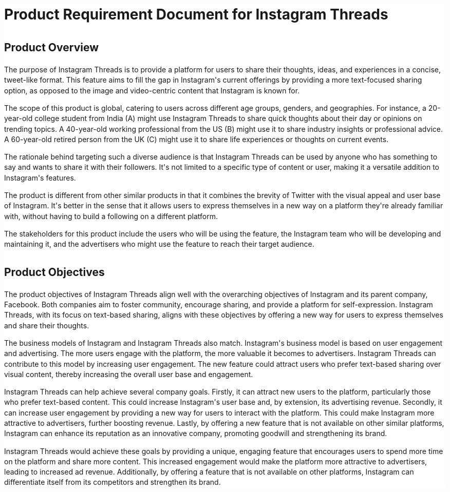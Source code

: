 # Product Requirement Document for Instagram Threads

## Product Overview

The purpose of Instagram Threads is to provide a platform for users to share their thoughts, ideas, and experiences in a concise, tweet-like format. This feature aims to fill the gap in Instagram's current offerings by providing a more text-focused sharing option, as opposed to the image and video-centric content that Instagram is known for.

The scope of this product is global, catering to users across different age groups, genders, and geographies. For instance, a 20-year-old college student from India (A) might use Instagram Threads to share quick thoughts about their day or opinions on trending topics. A 40-year-old working professional from the US (B) might use it to share industry insights or professional advice. A 60-year-old retired person from the UK (C) might use it to share life experiences or thoughts on current events.

The rationale behind targeting such a diverse audience is that Instagram Threads can be used by anyone who has something to say and wants to share it with their followers. It's not limited to a specific type of content or user, making it a versatile addition to Instagram's features.

The product is different from other similar products in that it combines the brevity of Twitter with the visual appeal and user base of Instagram. It's better in the sense that it allows users to express themselves in a new way on a platform they're already familiar with, without having to build a following on a different platform.

The stakeholders for this product include the users who will be using the feature, the Instagram team who will be developing and maintaining it, and the advertisers who might use the feature to reach their target audience.

## Product Objectives

The product objectives of Instagram Threads align well with the overarching objectives of Instagram and its parent company, Facebook. Both companies aim to foster community, encourage sharing, and provide a platform for self-expression. Instagram Threads, with its focus on text-based sharing, aligns with these objectives by offering a new way for users to express themselves and share their thoughts.

The business models of Instagram and Instagram Threads also match. Instagram's business model is based on user engagement and advertising. The more users engage with the platform, the more valuable it becomes to advertisers. Instagram Threads can contribute to this model by increasing user engagement. The new feature could attract users who prefer text-based sharing over visual content, thereby increasing the overall user base and engagement.

Instagram Threads can help achieve several company goals. Firstly, it can attract new users to the platform, particularly those who prefer text-based content. This could increase Instagram's user base and, by extension, its advertising revenue. Secondly, it can increase user engagement by providing a new way for users to interact with the platform. This could make Instagram more attractive to advertisers, further boosting revenue. Lastly, by offering a new feature that is not available on other similar platforms, Instagram can enhance its reputation as an innovative company, promoting goodwill and strengthening its brand.

Instagram Threads would achieve these goals by providing a unique, engaging feature that encourages users to spend more time on the platform and share more content. This increased engagement would make the platform more attractive to advertisers, leading to increased ad revenue. Additionally, by offering a feature that is not available on other platforms, Instagram can differentiate itself from its competitors and strengthen its brand.
